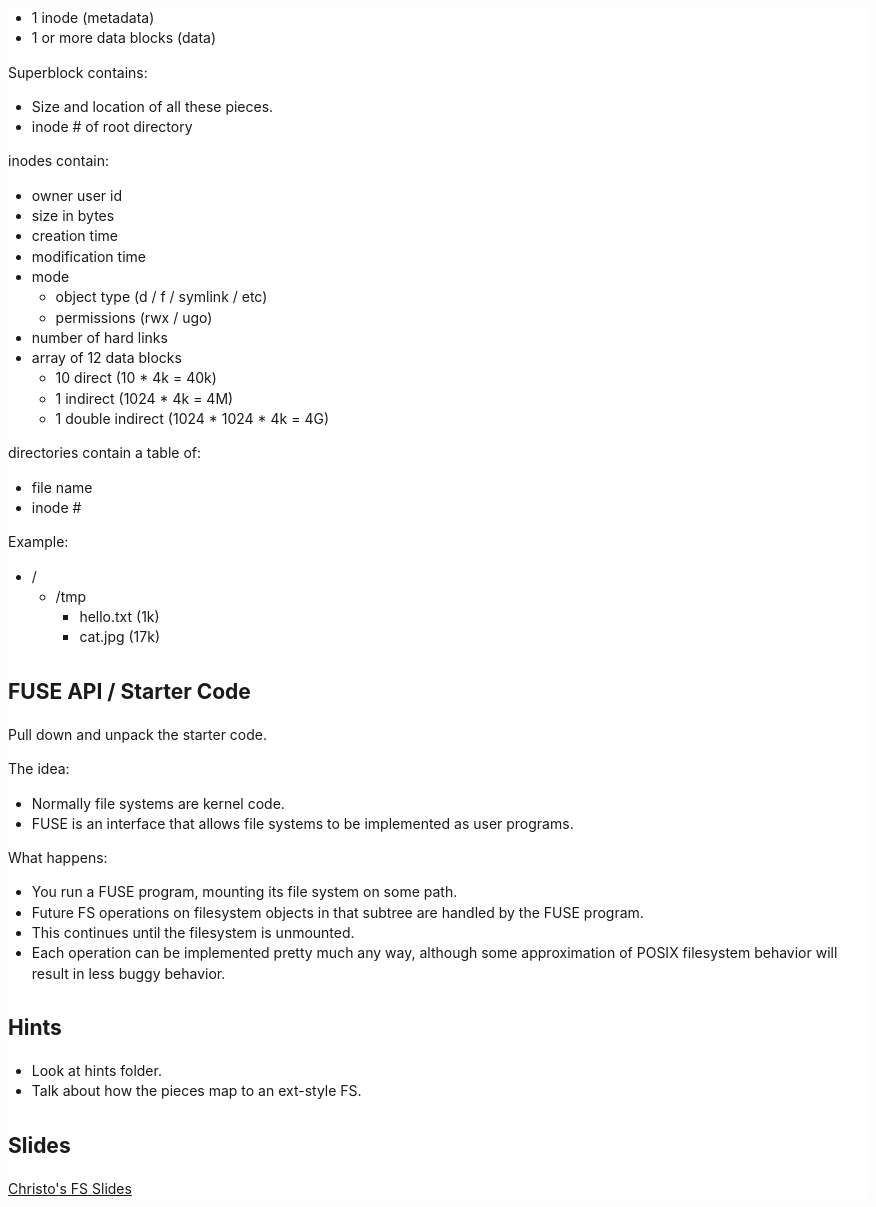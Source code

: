  - 1 inode (metadata)
 - 1 or more data blocks (data)

Superblock contains:

 - Size and location of all these pieces.
 - inode # of root directory

inodes contain:

 - owner user id
 - size in bytes
 - creation time
 - modification time
 - mode
   - object type (d / f / symlink / etc)
   - permissions (rwx / ugo)
 - number of hard links
 - array of 12 data blocks
   - 10 direct (10 * 4k = 40k)
   - 1 indirect (1024 * 4k = 4M)
   - 1 double indirect (1024 * 1024 * 4k = 4G)

directories contain a table of:

 - file name
 - inode #
 
Example:

 - /
   - /tmp
     - hello.txt (1k)
     - cat.jpg (17k)


## FUSE API / Starter Code

Pull down and unpack the starter code.

The idea:

 - Normally file systems are kernel code.
 - FUSE is an interface that allows file systems to be implemented
   as user programs.

What happens:

 - You run a FUSE program, mounting its file system on some path.
 - Future FS operations on filesystem objects in that subtree
   are handled by the FUSE program.
 - This continues until the filesystem is unmounted.
 - Each operation can be implemented pretty much any way, although
   some approximation of POSIX filesystem behavior will result in
   less buggy behavior.

## Hints

 - Look at hints folder.
 - Talk about how the pieces map to an ext-style FS.

## Slides

[Christo's FS Slides](http://www.ccs.neu.edu/home/ntuck/courses/2018/09/cs3650/notes/00-Spring/20-file-systems/10_File_Systems.pptx)


